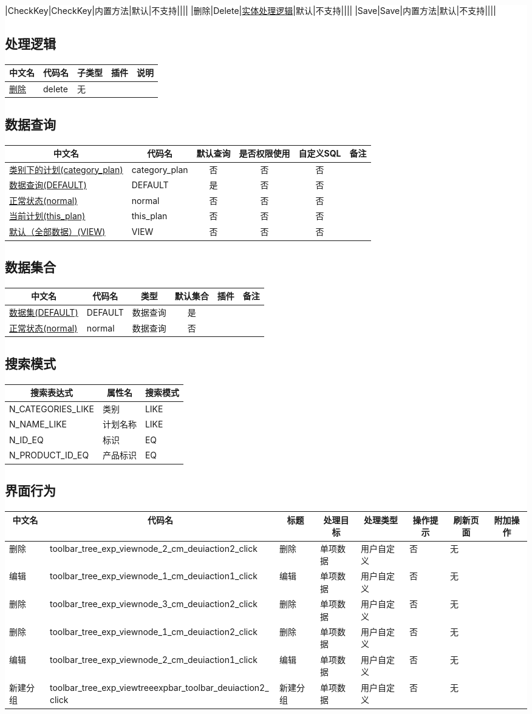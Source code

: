 |CheckKey|CheckKey|内置方法|默认|不支持||||
|删除|Delete|[实体处理逻辑](module/ProdMgmt/Product_plan/logic/delete "删除")|默认|不支持||||
|Save|Save|内置方法|默认|不支持||||


## 处理逻辑
| 中文名    | 代码名    | 子类型    | 插件    |  说明  |
| -------- |---------- |----------- |------------|----------|
|[删除](module/ProdMgmt/Product_plan/logic/delete)|delete|无|||



## 数据查询
| 中文名    | 代码名    | 默认查询 | 是否权限使用 | 自定义SQL |  备注|
| --------  | --------   | :---:  | :---:  | :---:  |----- |
|[类别下的计划(category_plan)](module/ProdMgmt/Product_plan/query/Category_plan)|category_plan|否|否 |否 ||
|[数据查询(DEFAULT)](module/ProdMgmt/Product_plan/query/Default)|DEFAULT|是|否 |否 ||
|[正常状态(normal)](module/ProdMgmt/Product_plan/query/Normal)|normal|否|否 |否 ||
|[当前计划(this_plan)](module/ProdMgmt/Product_plan/query/This_plan)|this_plan|否|否 |否 ||
|[默认（全部数据）(VIEW)](module/ProdMgmt/Product_plan/query/View)|VIEW|否|否 |否 ||


## 数据集合
| 中文名  | 代码名  | 类型 | 默认集合 |   插件|   备注|
| --------  | --------   | --------   | :---:   | ----- |----- |
|[数据集(DEFAULT)](module/ProdMgmt/Product_plan/dataset/Default)|DEFAULT|数据查询|是|||
|[正常状态(normal)](module/ProdMgmt/Product_plan/dataset/Normal)|normal|数据查询|否|||




## 搜索模式
|   搜索表达式   |    属性名    |    搜索模式        |
| -------- |------------|------------|
|N_CATEGORIES_LIKE|类别|LIKE|
|N_NAME_LIKE|计划名称|LIKE|
|N_ID_EQ|标识|EQ|
|N_PRODUCT_ID_EQ|产品标识|EQ|




## 界面行为
|  中文名 |  代码名 |  标题   |     处理目标   |    处理类型        |  操作提示        |  刷新页面        |  附加操作       |
| --------| --------| -------- |------------|------------|------------|----------|----------|
| 删除 | toolbar_tree_exp_viewnode_2_cm_deuiaction2_click | 删除 |单项数据|用户自定义|否|无||
| 编辑 | toolbar_tree_exp_viewnode_1_cm_deuiaction1_click | 编辑 |单项数据|用户自定义|否|无||
| 删除 | toolbar_tree_exp_viewnode_3_cm_deuiaction2_click | 删除 |单项数据|用户自定义|否|无||
| 删除 | toolbar_tree_exp_viewnode_1_cm_deuiaction2_click | 删除 |单项数据|用户自定义|否|无||
| 编辑 | toolbar_tree_exp_viewnode_2_cm_deuiaction1_click | 编辑 |单项数据|用户自定义|否|无||
| 新建分组 | toolbar_tree_exp_viewtreeexpbar_toolbar_deuiaction2_click | 新建分组 |单项数据|用户自定义|否|无||